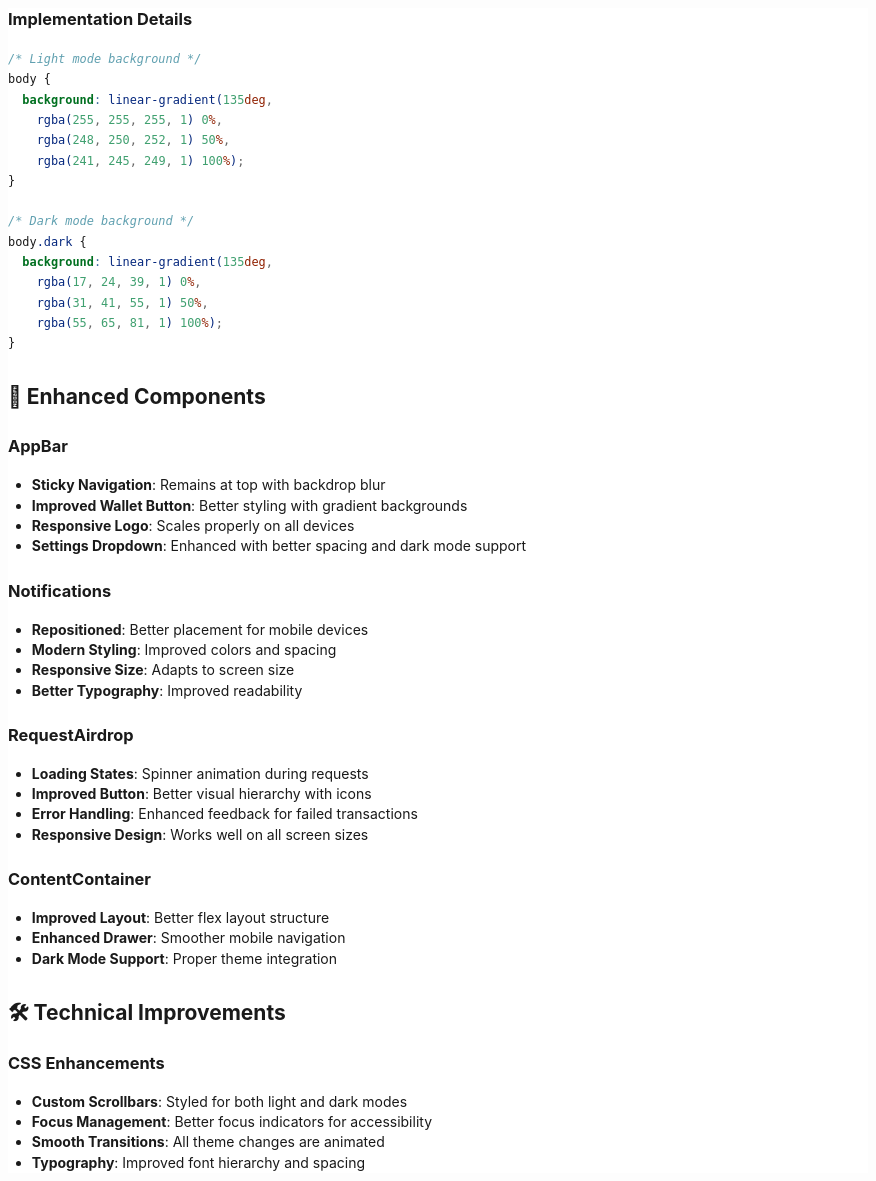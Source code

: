 ### Implementation Details
```css
/* Light mode background */
body {
  background: linear-gradient(135deg, 
    rgba(255, 255, 255, 1) 0%,
    rgba(248, 250, 252, 1) 50%,
    rgba(241, 245, 249, 1) 100%);
}

/* Dark mode background */
body.dark {
  background: linear-gradient(135deg,
    rgba(17, 24, 39, 1) 0%,
    rgba(31, 41, 55, 1) 50%,
    rgba(55, 65, 81, 1) 100%);
}
```

## 🎨 Enhanced Components

### AppBar
- **Sticky Navigation**: Remains at top with backdrop blur
- **Improved Wallet Button**: Better styling with gradient backgrounds
- **Responsive Logo**: Scales properly on all devices
- **Settings Dropdown**: Enhanced with better spacing and dark mode support

### Notifications
- **Repositioned**: Better placement for mobile devices
- **Modern Styling**: Improved colors and spacing
- **Responsive Size**: Adapts to screen size
- **Better Typography**: Improved readability

### RequestAirdrop
- **Loading States**: Spinner animation during requests
- **Improved Button**: Better visual hierarchy with icons
- **Error Handling**: Enhanced feedback for failed transactions
- **Responsive Design**: Works well on all screen sizes

### ContentContainer
- **Improved Layout**: Better flex layout structure
- **Enhanced Drawer**: Smoother mobile navigation
- **Dark Mode Support**: Proper theme integration

## 🛠 Technical Improvements

### CSS Enhancements
- **Custom Scrollbars**: Styled for both light and dark modes
- **Focus Management**: Better focus indicators for accessibility
- **Smooth Transitions**: All theme changes are animated
- **Typography**: Improved font hierarchy and spacing
